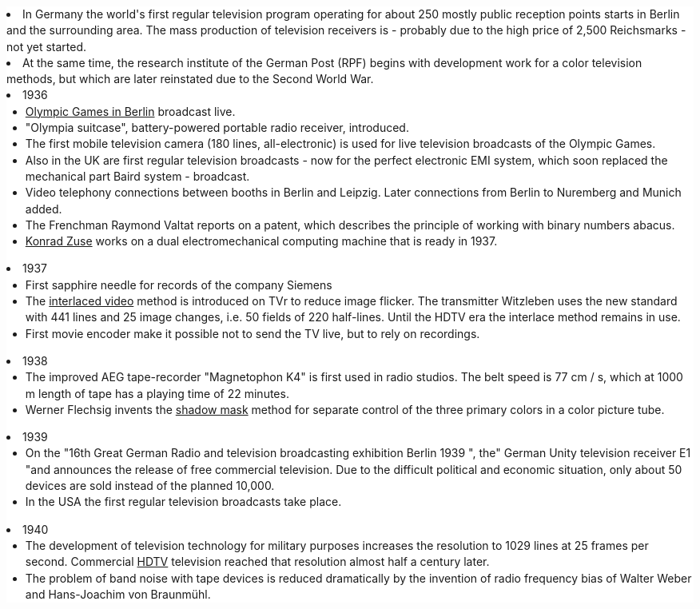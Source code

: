 <li>In Germany the world's first regular television program operating for about 250 mostly public reception points starts in Berlin and the surrounding area. The mass production of television receivers is - probably due to the high price of 2,500 Reichsmarks - not yet started.</li>
<li>At the same time, the research institute of the German Post (RPF) begins with development work for a color television methods, but which are later reinstated due to the Second World War.</li>
</ul>
</li>
<li>1936
<ul>
<li><a class="mw-redirect" title="Olympic Games in Berlin" href="https://en.wikipedia.org/wiki/Olympic_Games_in_Berlin">Olympic Games in Berlin</a>&nbsp;broadcast live.</li>
<li>"Olympia suitcase", battery-powered portable radio receiver, introduced.</li>
<li>The first mobile television camera (180 lines, all-electronic) is used for live television broadcasts of the Olympic Games.</li>
<li>Also in the UK are first regular television broadcasts - now for the perfect electronic EMI system, which soon replaced the mechanical part Baird system - broadcast.</li>
<li>Video telephony connections between booths in Berlin and Leipzig. Later connections from Berlin to Nuremberg and Munich added.</li>
<li>The Frenchman Raymond Valtat reports on a patent, which describes the principle of working with binary numbers abacus.</li>
<li><a title="Konrad Zuse" href="https://en.wikipedia.org/wiki/Konrad_Zuse">Konrad Zuse</a>&nbsp;works on a dual electromechanical computing machine that is ready in 1937.</li>
</ul>
</li>
<li>1937
<ul>
<li>First sapphire needle for records of the company Siemens</li>
<li>The&nbsp;<a title="Interlaced video" href="https://en.wikipedia.org/wiki/Interlaced_video">interlaced video</a>&nbsp;method is introduced on TVr to reduce image flicker. The transmitter Witzleben uses the new standard with 441 lines and 25 image changes, i.e. 50 fields of 220 half-lines. Until the HDTV era the interlace method remains in use.</li>
<li>First movie encoder make it possible not to send the TV live, but to rely on recordings.</li>
</ul>
</li>
<li>1938
<ul>
<li>The improved AEG tape-recorder "Magnetophon K4" is first used in radio studios. The belt speed is 77&nbsp;cm / s, which at 1000 m length of tape has a playing time of 22 minutes.</li>
<li>Werner Flechsig invents the&nbsp;<a title="Shadow mask" href="https://en.wikipedia.org/wiki/Shadow_mask">shadow mask</a>&nbsp;method for separate control of the three primary colors in a color picture tube.</li>
</ul>
</li>
<li>1939
<ul>
<li>On the "16th Great German Radio and television broadcasting exhibition Berlin 1939 ", the" German Unity television receiver E1 "and announces the release of free commercial television. Due to the difficult political and economic situation, only about 50 devices are sold instead of the planned 10,000.</li>
<li>In the USA the first regular television broadcasts take place.</li>
</ul>
</li>
<li>1940
<ul>
<li>The development of television technology for military purposes increases the resolution to 1029 lines at 25 frames per second. Commercial&nbsp;<a class="mw-redirect" title="HDTV" href="https://en.wikipedia.org/wiki/HDTV">HDTV</a>&nbsp;television reached that resolution almost half a century later.</li>
<li>The problem of band noise with tape devices is reduced dramatically by the invention of radio frequency bias of Walter Weber and Hans-Joachim von Braunm&uuml;hl.</li>
</ul>
</li>